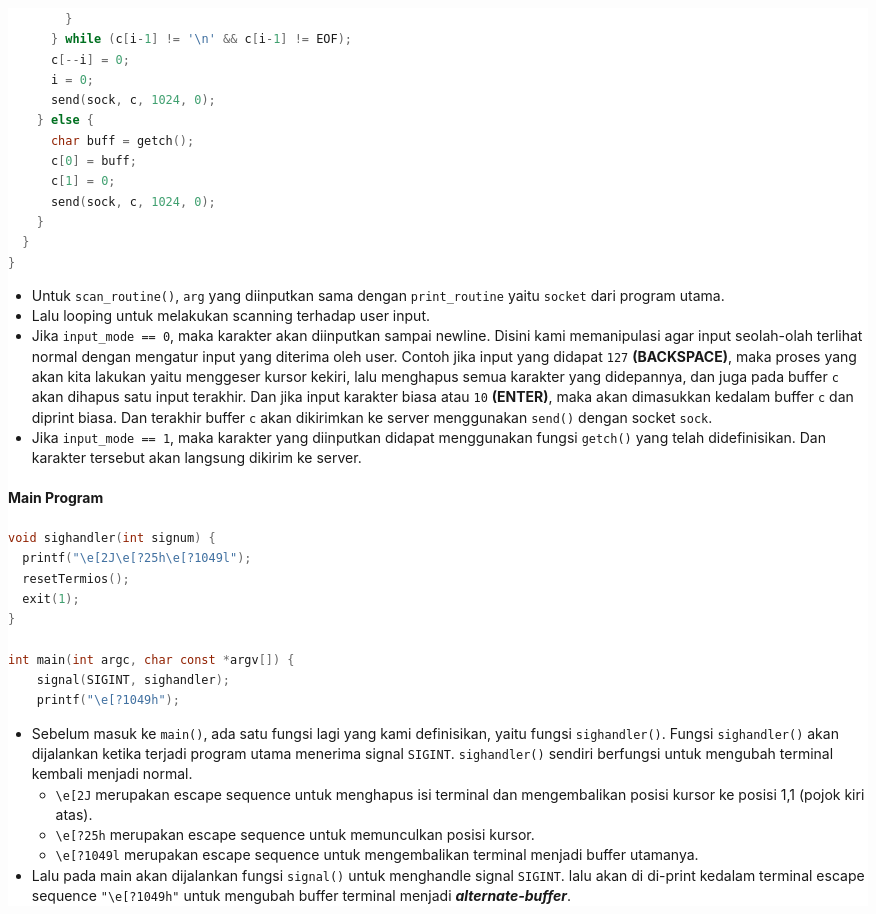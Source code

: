 ```c
        }
      } while (c[i-1] != '\n' && c[i-1] != EOF);
      c[--i] = 0;
      i = 0;
      send(sock, c, 1024, 0);
    } else {
      char buff = getch();
      c[0] = buff;
      c[1] = 0;
      send(sock, c, 1024, 0);
    }
  }
}
```

* Untuk `scan_routine()`, `arg` yang diinputkan sama dengan `print_routine` yaitu `socket` dari program utama.
* Lalu looping untuk melakukan scanning terhadap user input.
* Jika `input_mode == 0`, maka karakter akan diinputkan sampai newline. Disini kami memanipulasi agar input seolah-olah terlihat normal dengan mengatur input yang diterima oleh user. Contoh jika input yang didapat `127` **(BACKSPACE)**, maka proses yang akan kita lakukan yaitu menggeser kursor kekiri, lalu menghapus semua karakter yang didepannya, dan juga pada buffer `c` akan dihapus satu input terakhir. Dan jika input karakter biasa atau `10` **(ENTER)**, maka akan dimasukkan kedalam buffer `c` dan diprint biasa. Dan terakhir buffer `c` akan dikirimkan ke server menggunakan `send()` dengan socket `sock`.
* Jika `input_mode == 1`, maka karakter yang diinputkan didapat menggunakan fungsi `getch()` yang telah didefinisikan. Dan karakter tersebut akan langsung dikirim ke server.

#### Main Program

```c
void sighandler(int signum) {
  printf("\e[2J\e[?25h\e[?1049l");
  resetTermios();
  exit(1);
}

int main(int argc, char const *argv[]) {
    signal(SIGINT, sighandler);
    printf("\e[?1049h");
```

* Sebelum masuk ke `main()`, ada satu fungsi lagi yang kami definisikan, yaitu fungsi `sighandler()`. Fungsi `sighandler()` akan dijalankan ketika terjadi program utama menerima signal `SIGINT`. `sighandler()` sendiri berfungsi untuk mengubah terminal kembali menjadi normal.
  * `\e[2J` merupakan escape sequence untuk menghapus isi terminal dan mengembalikan posisi kursor ke posisi 1,1 (pojok kiri atas).
  * `\e[?25h` merupakan escape sequence untuk memunculkan posisi kursor.
  * `\e[?1049l` merupakan escape sequence untuk mengembalikan terminal menjadi buffer utamanya.
* Lalu pada main akan dijalankan fungsi `signal()` untuk menghandle signal `SIGINT`. lalu akan di di-print kedalam terminal escape sequence `"\e[?1049h"` untuk mengubah buffer terminal menjadi ***alternate-buffer***.
